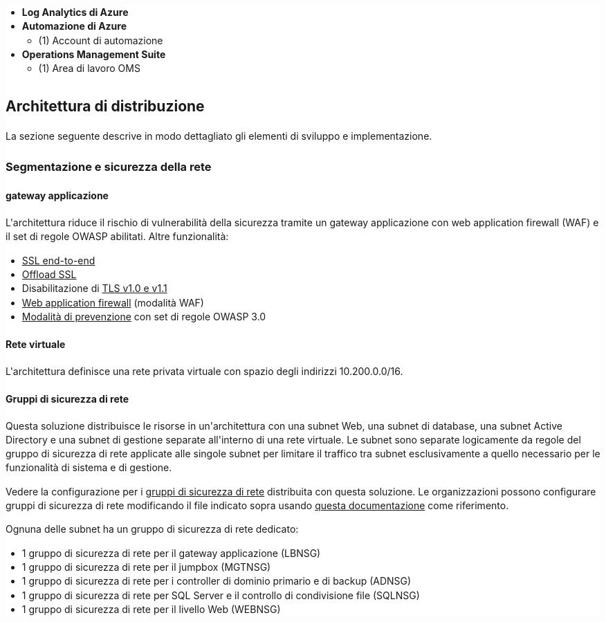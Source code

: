 * **Log Analytics di Azure**
* **Automazione di Azure**
    - (1) Account di automazione
* **Operations Management Suite**
    - (1) Area di lavoro OMS

## <a name="deployment-architecture"></a>Architettura di distribuzione

La sezione seguente descrive in modo dettagliato gli elementi di sviluppo e implementazione.

### <a name="network-segmentation-and-security"></a>Segmentazione e sicurezza della rete

#### <a name="application-gateway"></a>gateway applicazione

L'architettura riduce il rischio di vulnerabilità della sicurezza tramite un gateway applicazione con web application firewall (WAF) e il set di regole OWASP abilitati. Altre funzionalità:

- [SSL end-to-end](https://docs.microsoft.com/azure/application-gateway/application-gateway-end-to-end-ssl-powershell)
- [Offload SSL](https://docs.microsoft.com/azure/application-gateway/application-gateway-ssl-portal)
- Disabilitazione di [TLS v1.0 e v1.1](https://docs.microsoft.com/azure/application-gateway/application-gateway-end-to-end-ssl-powershell)
- [Web application firewall](https://docs.microsoft.com/azure/application-gateway/application-gateway-web-application-firewall-overview) (modalità WAF)
- [Modalità di prevenzione](https://docs.microsoft.com/azure/application-gateway/application-gateway-web-application-firewall-portal) con set di regole OWASP 3.0

#### <a name="virtual-network"></a>Rete virtuale

L'architettura definisce una rete privata virtuale con spazio degli indirizzi 10.200.0.0/16.

#### <a name="network-security-groups"></a>Gruppi di sicurezza di rete

Questa soluzione distribuisce le risorse in un'architettura con una subnet Web, una subnet di database, una subnet Active Directory e una subnet di gestione separate all'interno di una rete virtuale. Le subnet sono separate logicamente da regole del gruppo di sicurezza di rete applicate alle singole subnet per limitare il traffico tra subnet esclusivamente a quello necessario per le funzionalità di sistema e di gestione.

Vedere la configurazione per i [gruppi di sicurezza di rete](https://github.com/Azure/fedramp-iaas-webapp/blob/master/nestedtemplates/virtualNetworkNSG.json) distribuita con questa soluzione. Le organizzazioni possono configurare gruppi di sicurezza di rete modificando il file indicato sopra usando [questa documentazione](https://docs.microsoft.com/azure/virtual-network/virtual-networks-nsg) come riferimento.

Ognuna delle subnet ha un gruppo di sicurezza di rete dedicato:
- 1 gruppo di sicurezza di rete per il gateway applicazione (LBNSG)
- 1 gruppo di sicurezza di rete per il jumpbox (MGTNSG)
- 1 gruppo di sicurezza di rete per i controller di dominio primario e di backup (ADNSG)
- 1 gruppo di sicurezza di rete per SQL Server e il controllo di condivisione file (SQLNSG)
- 1 gruppo di sicurezza di rete per il livello Web (WEBNSG)
